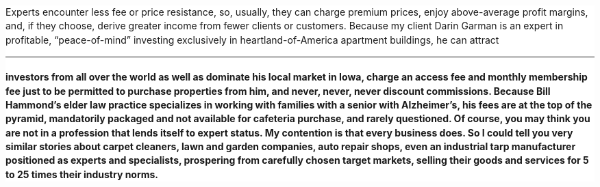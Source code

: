  Experts encounter less fee or price resistance, so, usually, they can charge premium prices, enjoy above-average profit margins, and, if they choose, derive greater income from fewer clients or customers. Because my client Darin Garman is an expert in profitable, “peace-of-mind” investing exclusively in heartland-of-America apartment buildings, he can attract

-----

#### investors from all over the world as well as dominate his local market in Iowa, charge an access fee and monthly membership fee just to be permitted to purchase properties from him, and never, never, never discount commissions. Because Bill Hammond’s elder law practice specializes in working with families with a senior with Alzheimer’s, his fees are at the top of the pyramid, mandatorily packaged and not available for cafeteria purchase, and rarely questioned. Of course, you may think you are not in a profession that lends itself to expert status. My contention is that every business does. So I could tell you very similar stories about carpet cleaners, lawn and garden companies, auto repair shops, even an industrial tarp manufacturer positioned as experts and specialists, prospering from carefully chosen target markets, selling their goods and services for 5 to 25 times their industry norms.
